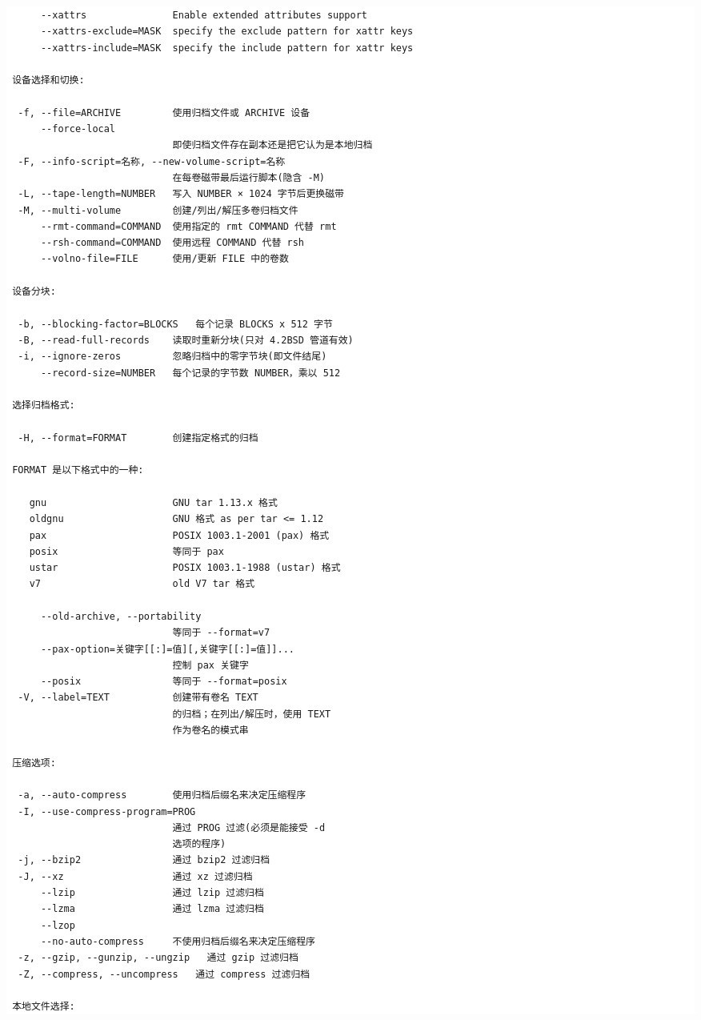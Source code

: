 ```shell
      --xattrs               Enable extended attributes support
      --xattrs-exclude=MASK  specify the exclude pattern for xattr keys
      --xattrs-include=MASK  specify the include pattern for xattr keys

 设备选择和切换:

  -f, --file=ARCHIVE         使用归档文件或 ARCHIVE 设备
      --force-local
                             即使归档文件存在副本还是把它认为是本地归档
  -F, --info-script=名称, --new-volume-script=名称
                             在每卷磁带最后运行脚本(隐含 -M)
  -L, --tape-length=NUMBER   写入 NUMBER × 1024 字节后更换磁带
  -M, --multi-volume         创建/列出/解压多卷归档文件
      --rmt-command=COMMAND  使用指定的 rmt COMMAND 代替 rmt
      --rsh-command=COMMAND  使用远程 COMMAND 代替 rsh
      --volno-file=FILE      使用/更新 FILE 中的卷数

 设备分块:

  -b, --blocking-factor=BLOCKS   每个记录 BLOCKS x 512 字节
  -B, --read-full-records    读取时重新分块(只对 4.2BSD 管道有效)
  -i, --ignore-zeros         忽略归档中的零字节块(即文件结尾)
      --record-size=NUMBER   每个记录的字节数 NUMBER，乘以 512

 选择归档格式:

  -H, --format=FORMAT        创建指定格式的归档

 FORMAT 是以下格式中的一种:

    gnu                      GNU tar 1.13.x 格式
    oldgnu                   GNU 格式 as per tar <= 1.12
    pax                      POSIX 1003.1-2001 (pax) 格式
    posix                    等同于 pax
    ustar                    POSIX 1003.1-1988 (ustar) 格式
    v7                       old V7 tar 格式

      --old-archive, --portability
                             等同于 --format=v7
      --pax-option=关键字[[:]=值][,关键字[[:]=值]]...
                             控制 pax 关键字
      --posix                等同于 --format=posix
  -V, --label=TEXT           创建带有卷名 TEXT
                             的归档；在列出/解压时，使用 TEXT
                             作为卷名的模式串

 压缩选项:

  -a, --auto-compress        使用归档后缀名来决定压缩程序
  -I, --use-compress-program=PROG
                             通过 PROG 过滤(必须是能接受 -d
                             选项的程序)
  -j, --bzip2                通过 bzip2 过滤归档
  -J, --xz                   通过 xz 过滤归档
      --lzip                 通过 lzip 过滤归档
      --lzma                 通过 lzma 过滤归档
      --lzop
      --no-auto-compress     不使用归档后缀名来决定压缩程序
  -z, --gzip, --gunzip, --ungzip   通过 gzip 过滤归档
  -Z, --compress, --uncompress   通过 compress 过滤归档

 本地文件选择:

```

[pagedown]: 向下翻动一页
[pageup]: 向上翻动一页